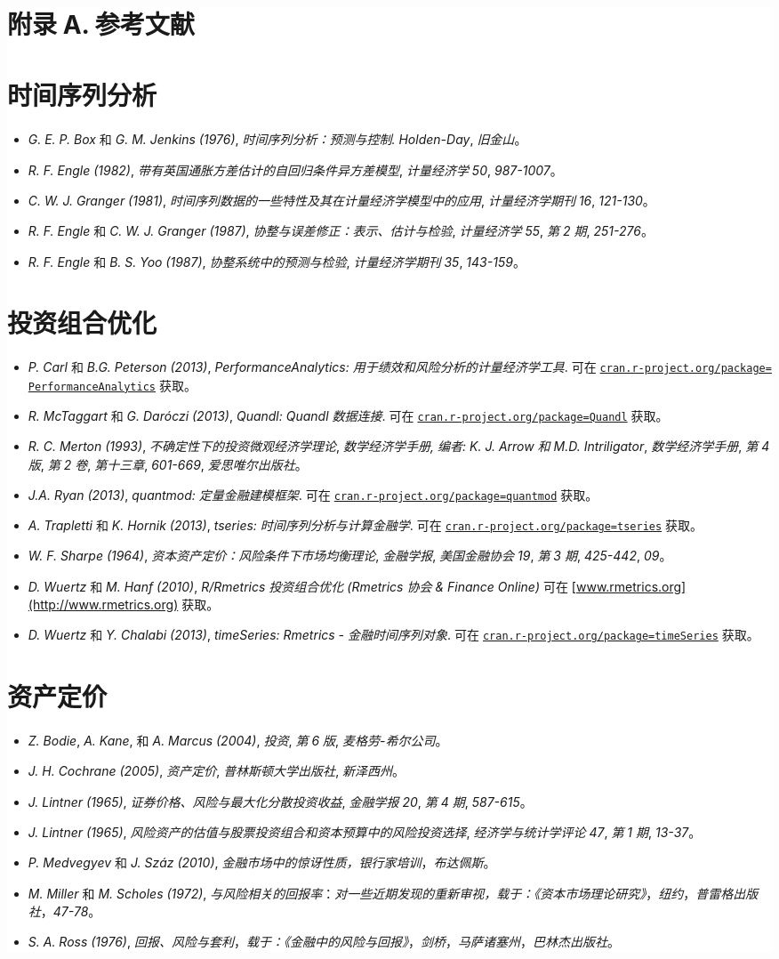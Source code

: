 # 附录 A. 参考文献

# 时间序列分析

+   *G. E. P. Box* 和 *G. M. Jenkins (1976)*, *时间序列分析：预测与控制. Holden-Day*, *旧金山*。

+   *R. F. Engle (1982)*, *带有英国通胀方差估计的自回归条件异方差模型*, *计量经济学 50*, *987-1007*。

+   *C. W. J. Granger (1981)*, *时间序列数据的一些特性及其在计量经济学模型中的应用*, *计量经济学期刊 16*, *121-130*。

+   *R. F. Engle* 和 *C. W. J. Granger (1987)*, *协整与误差修正：表示、估计与检验*, *计量经济学 55*, *第 2 期*, *251-276*。

+   *R. F. Engle* 和 *B. S. Yoo (1987)*, *协整系统中的预测与检验*, *计量经济学期刊 35*, *143-159*。

# 投资组合优化

+   *P. Carl* 和 *B.G. Peterson (2013)*, *PerformanceAnalytics: 用于绩效和风险分析的计量经济学工具*. 可在 [`cran.r-project.org/package=PerformanceAnalytics`](http://cran.r-project.org/package=PerformanceAnalytics) 获取。

+   *R. McTaggart* 和 *G. Daróczi (2013)*, *Quandl: Quandl 数据连接*. 可在 [`cran.r-project.org/package=Quandl`](http://cran.r-project.org/package=Quandl) 获取。

+   *R. C. Merton (1993)*, *不确定性下的投资微观经济学理论*, *数学经济学手册, 编者: K. J. Arrow 和 M.D. Intriligator*, *数学经济学手册*, *第 4 版*, *第 2 卷*, *第十三章*, *601-669*, *爱思唯尔出版社*。

+   *J.A. Ryan (2013)*, *quantmod: 定量金融建模框架*. 可在 [`cran.r-project.org/package=quantmod`](http://cran.r-project.org/package=quantmod) 获取。

+   *A. Trapletti* 和 *K. Hornik (2013)*, *tseries: 时间序列分析与计算金融学*. 可在 [`cran.r-project.org/package=tseries`](http://cran.r-project.org/package=tseries) 获取。

+   *W. F. Sharpe (1964)*, *资本资产定价：风险条件下市场均衡理论*, *金融学报*, *美国金融协会 19*, *第 3 期*, *425-442*, *09*。

+   *D. Wuertz* 和 *M. Hanf (2010)*, *R/Rmetrics 投资组合优化 (Rmetrics 协会 & Finance Online)* 可在 [www.rmetrics.org](http://www.rmetrics.org) 获取。

+   *D. Wuertz* 和 *Y. Chalabi (2013)*, *timeSeries: Rmetrics - 金融时间序列对象*. 可在 [`cran.r-project.org/package=timeSeries`](http://cran.r-project.org/package=timeSeries) 获取。

# 资产定价

+   *Z. Bodie*, *A. Kane*, 和 *A. Marcus (2004)*, *投资*, *第 6 版*, *麦格劳-希尔公司*。

+   *J. H. Cochrane (2005)*, *资产定价*, *普林斯顿大学出版社*, *新泽西州*。

+   *J. Lintner (1965)*, *证券价格、风险与最大化分散投资收益*, *金融学报 20*, *第 4 期*, *587-615*。

+   *J. Lintner (1965)*, *风险资产的估值与股票投资组合和资本预算中的风险投资选择*, *经济学与统计学评论 47*, *第 1 期*, *13-37*。

+   *P. Medvegyev* 和 *J. Száz (2010)*, *金融市场中的惊讶性质，银行家培训*，*布达佩斯*。

+   *M. Miller* 和 *M. Scholes (1972)*, *与风险相关的回报率*：*对一些近期发现的重新审视，载于：《资本市场理论研究》*，*纽约*，*普雷格出版社*，*47-78*。

+   *S. A. Ross (1976)*, *回报、风险与套利*，*载于：《金融中的风险与回报》*，*剑桥*，*马萨诸塞州*，*巴林杰出版社*。
